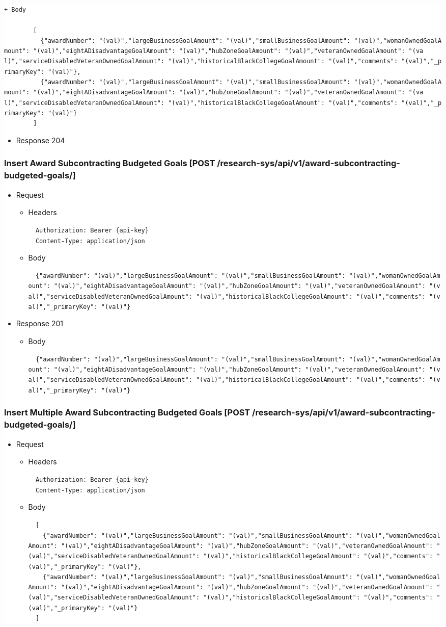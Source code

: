     + Body
    
            [
              {"awardNumber": "(val)","largeBusinessGoalAmount": "(val)","smallBusinessGoalAmount": "(val)","womanOwnedGoalAmount": "(val)","eightADisadvantageGoalAmount": "(val)","hubZoneGoalAmount": "(val)","veteranOwnedGoalAmount": "(val)","serviceDisabledVeteranOwnedGoalAmount": "(val)","historicalBlackCollegeGoalAmount": "(val)","comments": "(val)","_primaryKey": "(val)"},
              {"awardNumber": "(val)","largeBusinessGoalAmount": "(val)","smallBusinessGoalAmount": "(val)","womanOwnedGoalAmount": "(val)","eightADisadvantageGoalAmount": "(val)","hubZoneGoalAmount": "(val)","veteranOwnedGoalAmount": "(val)","serviceDisabledVeteranOwnedGoalAmount": "(val)","historicalBlackCollegeGoalAmount": "(val)","comments": "(val)","_primaryKey": "(val)"}
            ]
			
+ Response 204

### Insert Award Subcontracting Budgeted Goals [POST /research-sys/api/v1/award-subcontracting-budgeted-goals/]

+ Request

    + Headers

            Authorization: Bearer {api-key}   
            Content-Type: application/json

    + Body
    
            {"awardNumber": "(val)","largeBusinessGoalAmount": "(val)","smallBusinessGoalAmount": "(val)","womanOwnedGoalAmount": "(val)","eightADisadvantageGoalAmount": "(val)","hubZoneGoalAmount": "(val)","veteranOwnedGoalAmount": "(val)","serviceDisabledVeteranOwnedGoalAmount": "(val)","historicalBlackCollegeGoalAmount": "(val)","comments": "(val)","_primaryKey": "(val)"}
			
+ Response 201
    
    + Body
            
            {"awardNumber": "(val)","largeBusinessGoalAmount": "(val)","smallBusinessGoalAmount": "(val)","womanOwnedGoalAmount": "(val)","eightADisadvantageGoalAmount": "(val)","hubZoneGoalAmount": "(val)","veteranOwnedGoalAmount": "(val)","serviceDisabledVeteranOwnedGoalAmount": "(val)","historicalBlackCollegeGoalAmount": "(val)","comments": "(val)","_primaryKey": "(val)"}
            
### Insert Multiple Award Subcontracting Budgeted Goals [POST /research-sys/api/v1/award-subcontracting-budgeted-goals/]

+ Request

    + Headers

            Authorization: Bearer {api-key}   
            Content-Type: application/json

    + Body
    
            [
              {"awardNumber": "(val)","largeBusinessGoalAmount": "(val)","smallBusinessGoalAmount": "(val)","womanOwnedGoalAmount": "(val)","eightADisadvantageGoalAmount": "(val)","hubZoneGoalAmount": "(val)","veteranOwnedGoalAmount": "(val)","serviceDisabledVeteranOwnedGoalAmount": "(val)","historicalBlackCollegeGoalAmount": "(val)","comments": "(val)","_primaryKey": "(val)"},
              {"awardNumber": "(val)","largeBusinessGoalAmount": "(val)","smallBusinessGoalAmount": "(val)","womanOwnedGoalAmount": "(val)","eightADisadvantageGoalAmount": "(val)","hubZoneGoalAmount": "(val)","veteranOwnedGoalAmount": "(val)","serviceDisabledVeteranOwnedGoalAmount": "(val)","historicalBlackCollegeGoalAmount": "(val)","comments": "(val)","_primaryKey": "(val)"}
            ]
			